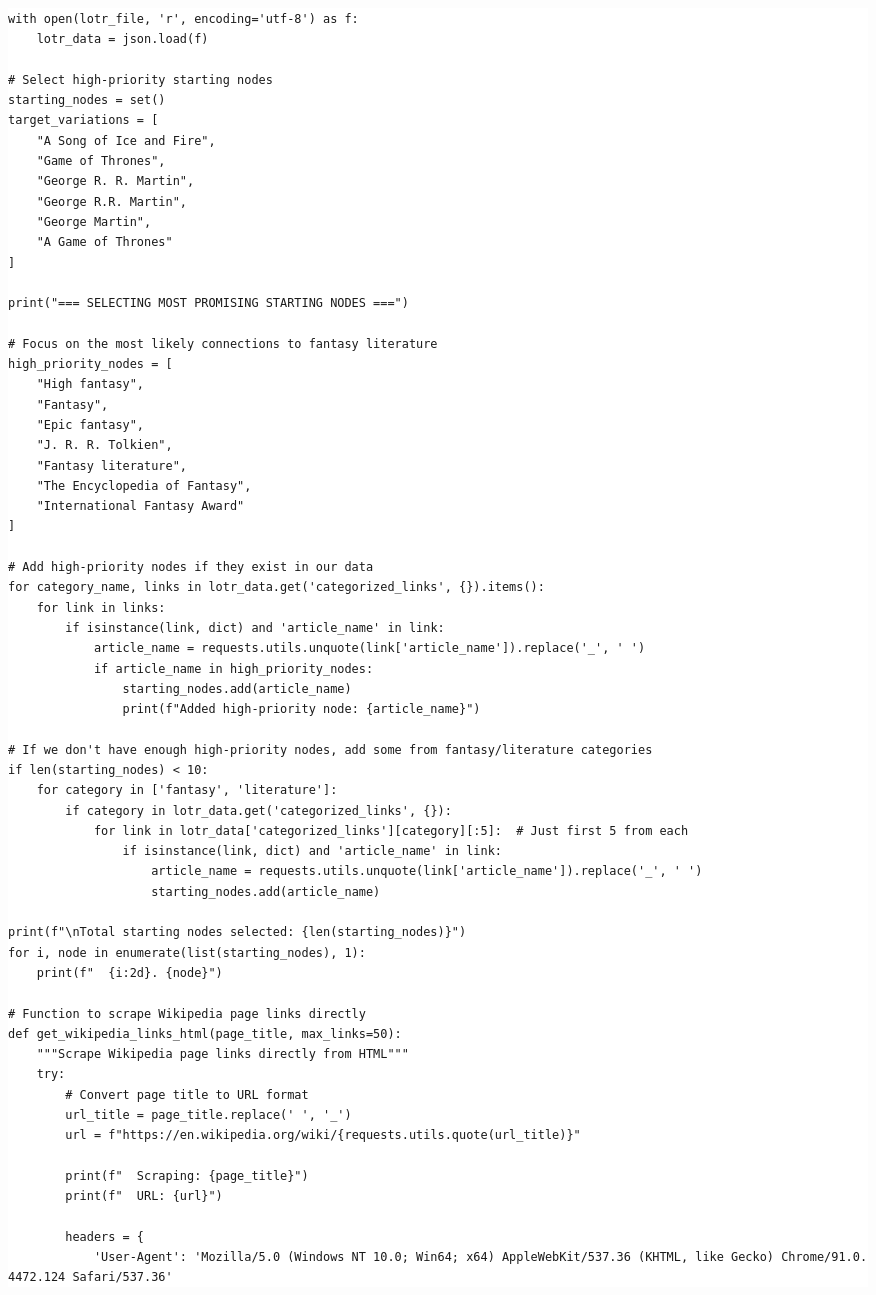 ```
with open(lotr_file, 'r', encoding='utf-8') as f:
    lotr_data = json.load(f)

# Select high-priority starting nodes
starting_nodes = set()
target_variations = [
    "A Song of Ice and Fire",
    "Game of Thrones", 
    "George R. R. Martin",
    "George R.R. Martin",
    "George Martin",
    "A Game of Thrones"
]

print("=== SELECTING MOST PROMISING STARTING NODES ===")

# Focus on the most likely connections to fantasy literature
high_priority_nodes = [
    "High fantasy",
    "Fantasy", 
    "Epic fantasy",
    "J. R. R. Tolkien",
    "Fantasy literature",
    "The Encyclopedia of Fantasy",
    "International Fantasy Award"
]

# Add high-priority nodes if they exist in our data
for category_name, links in lotr_data.get('categorized_links', {}).items():
    for link in links:
        if isinstance(link, dict) and 'article_name' in link:
            article_name = requests.utils.unquote(link['article_name']).replace('_', ' ')
            if article_name in high_priority_nodes:
                starting_nodes.add(article_name)
                print(f"Added high-priority node: {article_name}")

# If we don't have enough high-priority nodes, add some from fantasy/literature categories
if len(starting_nodes) < 10:
    for category in ['fantasy', 'literature']:
        if category in lotr_data.get('categorized_links', {}):
            for link in lotr_data['categorized_links'][category][:5]:  # Just first 5 from each
                if isinstance(link, dict) and 'article_name' in link:
                    article_name = requests.utils.unquote(link['article_name']).replace('_', ' ')
                    starting_nodes.add(article_name)

print(f"\nTotal starting nodes selected: {len(starting_nodes)}")
for i, node in enumerate(list(starting_nodes), 1):
    print(f"  {i:2d}. {node}")

# Function to scrape Wikipedia page links directly
def get_wikipedia_links_html(page_title, max_links=50):
    """Scrape Wikipedia page links directly from HTML"""
    try:
        # Convert page title to URL format
        url_title = page_title.replace(' ', '_')
        url = f"https://en.wikipedia.org/wiki/{requests.utils.quote(url_title)}"
        
        print(f"  Scraping: {page_title}")
        print(f"  URL: {url}")
        
        headers = {
            'User-Agent': 'Mozilla/5.0 (Windows NT 10.0; Win64; x64) AppleWebKit/537.36 (KHTML, like Gecko) Chrome/91.0.4472.124 Safari/537.36'
```